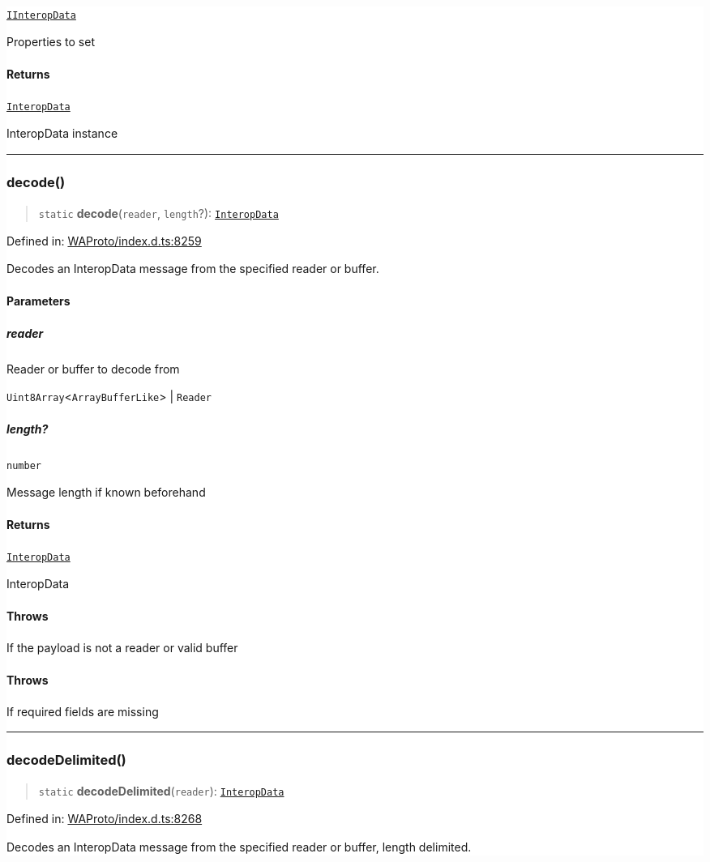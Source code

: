 [`IInteropData`](../interfaces/IInteropData.md)

Properties to set

#### Returns

[`InteropData`](InteropData.md)

InteropData instance

***

### decode()

> `static` **decode**(`reader`, `length`?): [`InteropData`](InteropData.md)

Defined in: [WAProto/index.d.ts:8259](https://github.com/Fokusdotid/Baileys/blob/9c9f1957de7ce603966b24b846f4c15d5de9bbcf/WAProto/index.d.ts#L8259)

Decodes an InteropData message from the specified reader or buffer.

#### Parameters

##### reader

Reader or buffer to decode from

`Uint8Array`\<`ArrayBufferLike`\> | `Reader`

##### length?

`number`

Message length if known beforehand

#### Returns

[`InteropData`](InteropData.md)

InteropData

#### Throws

If the payload is not a reader or valid buffer

#### Throws

If required fields are missing

***

### decodeDelimited()

> `static` **decodeDelimited**(`reader`): [`InteropData`](InteropData.md)

Defined in: [WAProto/index.d.ts:8268](https://github.com/Fokusdotid/Baileys/blob/9c9f1957de7ce603966b24b846f4c15d5de9bbcf/WAProto/index.d.ts#L8268)

Decodes an InteropData message from the specified reader or buffer, length delimited.
